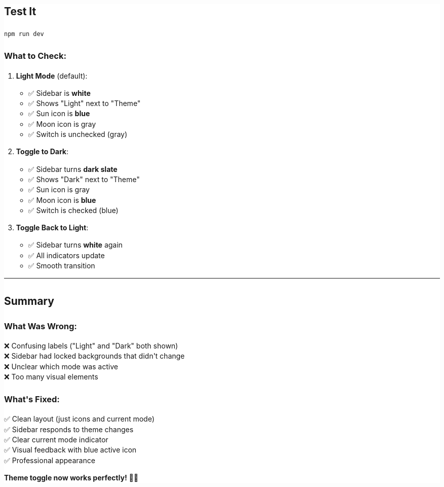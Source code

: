 ## Test It

```bash
npm run dev
```

### What to Check:

1. **Light Mode** (default):

   - ✅ Sidebar is **white**
   - ✅ Shows "Light" next to "Theme"
   - ✅ Sun icon is **blue**
   - ✅ Moon icon is gray
   - ✅ Switch is unchecked (gray)

2. **Toggle to Dark**:

   - ✅ Sidebar turns **dark slate**
   - ✅ Shows "Dark" next to "Theme"
   - ✅ Sun icon is gray
   - ✅ Moon icon is **blue**
   - ✅ Switch is checked (blue)

3. **Toggle Back to Light**:
   - ✅ Sidebar turns **white** again
   - ✅ All indicators update
   - ✅ Smooth transition

---

## Summary

### What Was Wrong:

❌ Confusing labels ("Light" and "Dark" both shown)  
❌ Sidebar had locked backgrounds that didn't change  
❌ Unclear which mode was active  
❌ Too many visual elements

### What's Fixed:

✅ Clean layout (just icons and current mode)  
✅ Sidebar responds to theme changes  
✅ Clear current mode indicator  
✅ Visual feedback with blue active icon  
✅ Professional appearance

**Theme toggle now works perfectly!** 🎨✨
